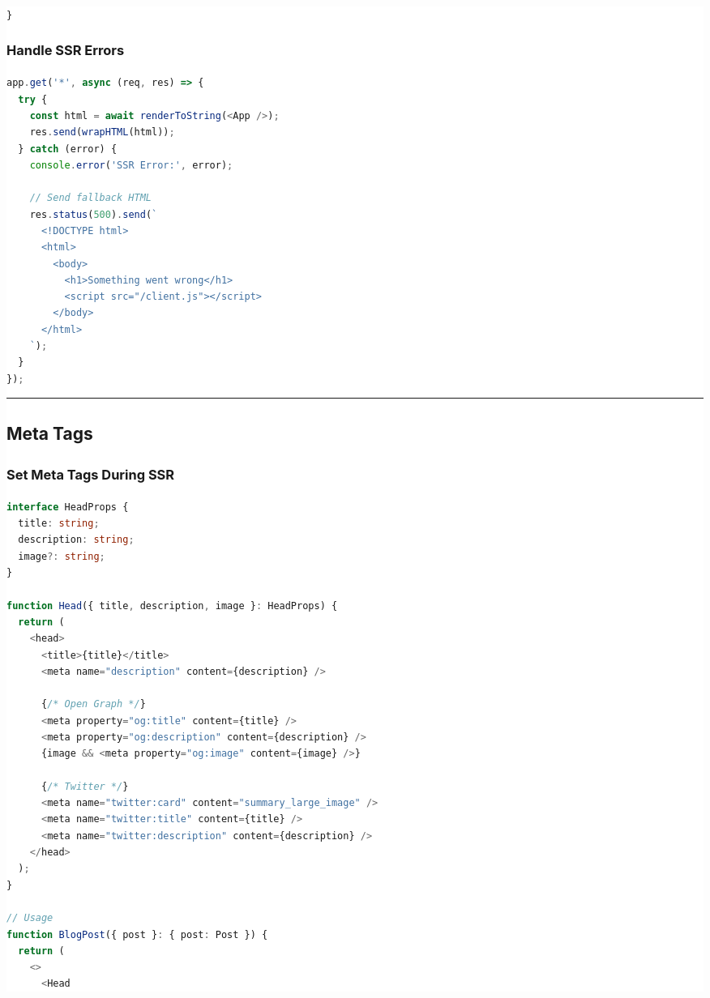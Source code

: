 ```typescript
}
```

### Handle SSR Errors

```typescript
app.get('*', async (req, res) => {
  try {
    const html = await renderToString(<App />);
    res.send(wrapHTML(html));
  } catch (error) {
    console.error('SSR Error:', error);

    // Send fallback HTML
    res.status(500).send(`
      <!DOCTYPE html>
      <html>
        <body>
          <h1>Something went wrong</h1>
          <script src="/client.js"></script>
        </body>
      </html>
    `);
  }
});
```

---

## Meta Tags

### Set Meta Tags During SSR

```typescript
interface HeadProps {
  title: string;
  description: string;
  image?: string;
}

function Head({ title, description, image }: HeadProps) {
  return (
    <head>
      <title>{title}</title>
      <meta name="description" content={description} />

      {/* Open Graph */}
      <meta property="og:title" content={title} />
      <meta property="og:description" content={description} />
      {image && <meta property="og:image" content={image} />}

      {/* Twitter */}
      <meta name="twitter:card" content="summary_large_image" />
      <meta name="twitter:title" content={title} />
      <meta name="twitter:description" content={description} />
    </head>
  );
}

// Usage
function BlogPost({ post }: { post: Post }) {
  return (
    <>
      <Head
```